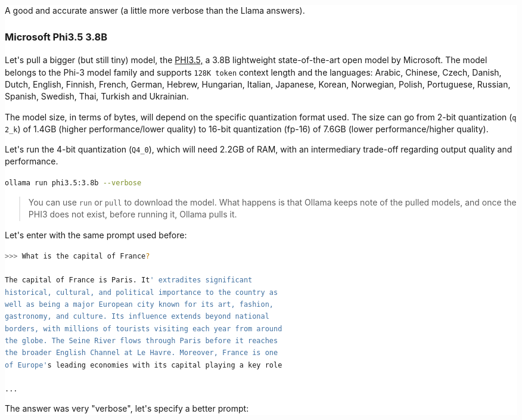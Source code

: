 A good and accurate answer (a little more verbose than the Llama answers).

### Microsoft Phi3.5 3.8B

Let's pull a bigger (but still tiny) model, the [PHI3.5,](https://ollama.com/library/phi3.5) a 3.8B lightweight state-of-the-art open model by Microsoft. The model belongs to the Phi-3 model family and supports `128K token` context length and the languages: Arabic, Chinese, Czech, Danish, Dutch, English, Finnish, French, German, Hebrew, Hungarian, Italian, Japanese, Korean, Norwegian, Polish, Portuguese, Russian, Spanish, Swedish, Thai, Turkish and Ukrainian.

The model size, in terms of bytes, will depend on the specific quantization format used. The size can go from 2-bit quantization (`q2_k`) of 1.4GB (higher performance/lower quality) to 16-bit quantization (fp-16) of 7.6GB (lower performance/higher quality). 

Let's run the 4-bit quantization (`Q4_0`), which will need 2.2GB of RAM, with an intermediary trade-off regarding output quality and performance.

```bash
ollama run phi3.5:3.8b --verbose
```

> You can use `run` or `pull` to download the model. What happens is that Ollama keeps note of the pulled models, and once the PHI3 does not exist, before running it, Ollama pulls it.

Let's enter with the same prompt used before:

```bash
>>> What is the capital of France?

The capital of France is Paris. It' extradites significant 
historical, cultural, and political importance to the country as 
well as being a major European city known for its art, fashion, 
gastronomy, and culture. Its influence extends beyond national 
borders, with millions of tourists visiting each year from around 
the globe. The Seine River flows through Paris before it reaches 
the broader English Channel at Le Havre. Moreover, France is one 
of Europe's leading economies with its capital playing a key role 

...
```

The answer was very "verbose", let's specify a better prompt:
